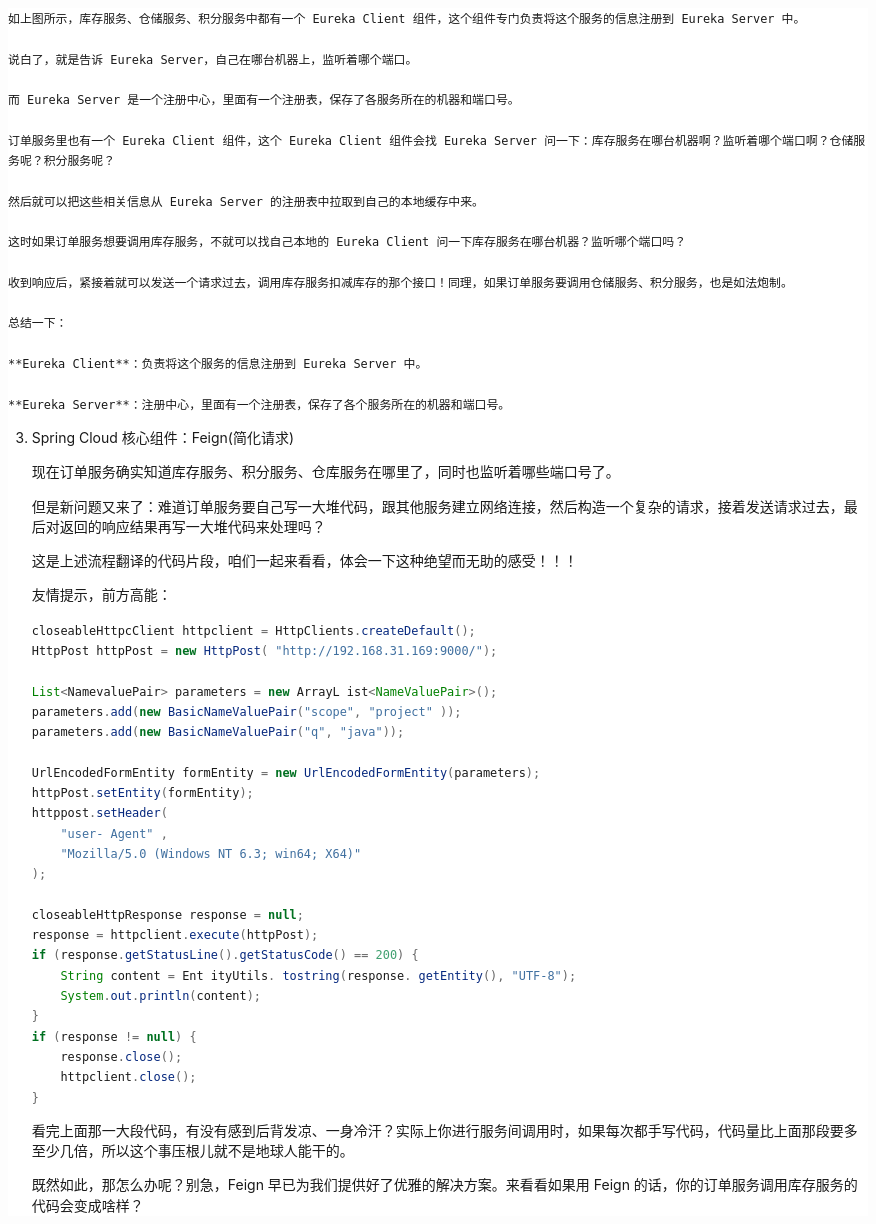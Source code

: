     如上图所示，库存服务、仓储服务、积分服务中都有一个 Eureka Client 组件，这个组件专门负责将这个服务的信息注册到 Eureka Server 中。

    说白了，就是告诉 Eureka Server，自己在哪台机器上，监听着哪个端口。

    而 Eureka Server 是一个注册中心，里面有一个注册表，保存了各服务所在的机器和端口号。

    订单服务里也有一个 Eureka Client 组件，这个 Eureka Client 组件会找 Eureka Server 问一下：库存服务在哪台机器啊？监听着哪个端口啊？仓储服务呢？积分服务呢？

    然后就可以把这些相关信息从 Eureka Server 的注册表中拉取到自己的本地缓存中来。

    这时如果订单服务想要调用库存服务，不就可以找自己本地的 Eureka Client 问一下库存服务在哪台机器？监听哪个端口吗？

    收到响应后，紧接着就可以发送一个请求过去，调用库存服务扣减库存的那个接口！同理，如果订单服务要调用仓储服务、积分服务，也是如法炮制。

    总结一下：

    **Eureka Client**：负责将这个服务的信息注册到 Eureka Server 中。

    **Eureka Server**：注册中心，里面有一个注册表，保存了各个服务所在的机器和端口号。

3. Spring Cloud 核心组件：Feign(简化请求)

    现在订单服务确实知道库存服务、积分服务、仓库服务在哪里了，同时也监听着哪些端口号了。

    但是新问题又来了：难道订单服务要自己写一大堆代码，跟其他服务建立网络连接，然后构造一个复杂的请求，接着发送请求过去，最后对返回的响应结果再写一大堆代码来处理吗？

    这是上述流程翻译的代码片段，咱们一起来看看，体会一下这种绝望而无助的感受！！！

    友情提示，前方高能：

    ```java
    closeableHttpcClient httpclient = HttpClients.createDefault();
    HttpPost httpPost = new HttpPost( "http://192.168.31.169:9000/");

    List<NamevaluePair> parameters = new ArrayL ist<NameValuePair>();
    parameters.add(new BasicNameValuePair("scope", "project" ));
    parameters.add(new BasicNameValuePair("q", "java"));

    UrlEncodedFormEntity formEntity = new UrlEncodedFormEntity(parameters);
    httpPost.setEntity(formEntity);
    httppost.setHeader(
        "user- Agent" ,
        "Mozilla/5.0 (Windows NT 6.3; win64; X64)"
    );

    closeableHttpResponse response = null;
    response = httpclient.execute(httpPost);
    if (response.getStatusLine().getStatusCode() == 200) {
        String content = Ent ityUtils. tostring(response. getEntity(), "UTF-8");
        System.out.println(content);
    }
    if (response != null) {
        response.close();
        httpclient.close();
    }
    ```

    看完上面那一大段代码，有没有感到后背发凉、一身冷汗？实际上你进行服务间调用时，如果每次都手写代码，代码量比上面那段要多至少几倍，所以这个事压根儿就不是地球人能干的。

    既然如此，那怎么办呢？别急，Feign 早已为我们提供好了优雅的解决方案。来看看如果用 Feign 的话，你的订单服务调用库存服务的代码会变成啥样？
